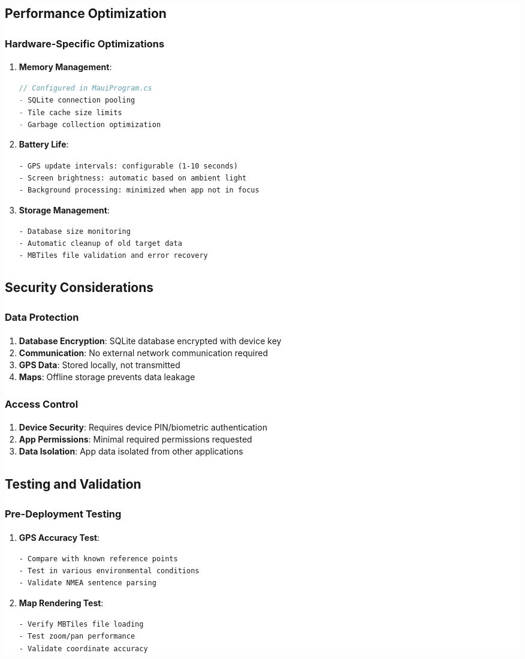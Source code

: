 ## Performance Optimization

### Hardware-Specific Optimizations
1. **Memory Management**:
   ```csharp
   // Configured in MauiProgram.cs
   - SQLite connection pooling
   - Tile cache size limits
   - Garbage collection optimization
   ```

2. **Battery Life**:
   ```
   - GPS update intervals: configurable (1-10 seconds)
   - Screen brightness: automatic based on ambient light
   - Background processing: minimized when app not in focus
   ```

3. **Storage Management**:
   ```
   - Database size monitoring
   - Automatic cleanup of old target data
   - MBTiles file validation and error recovery
   ```

## Security Considerations

### Data Protection
1. **Database Encryption**: SQLite database encrypted with device key
2. **Communication**: No external network communication required
3. **GPS Data**: Stored locally, not transmitted
4. **Maps**: Offline storage prevents data leakage

### Access Control
1. **Device Security**: Requires device PIN/biometric authentication
2. **App Permissions**: Minimal required permissions requested
3. **Data Isolation**: App data isolated from other applications

## Testing and Validation

### Pre-Deployment Testing
1. **GPS Accuracy Test**:
   ```
   - Compare with known reference points
   - Test in various environmental conditions
   - Validate NMEA sentence parsing
   ```

2. **Map Rendering Test**:
   ```
   - Verify MBTiles file loading
   - Test zoom/pan performance
   - Validate coordinate accuracy
   ```
